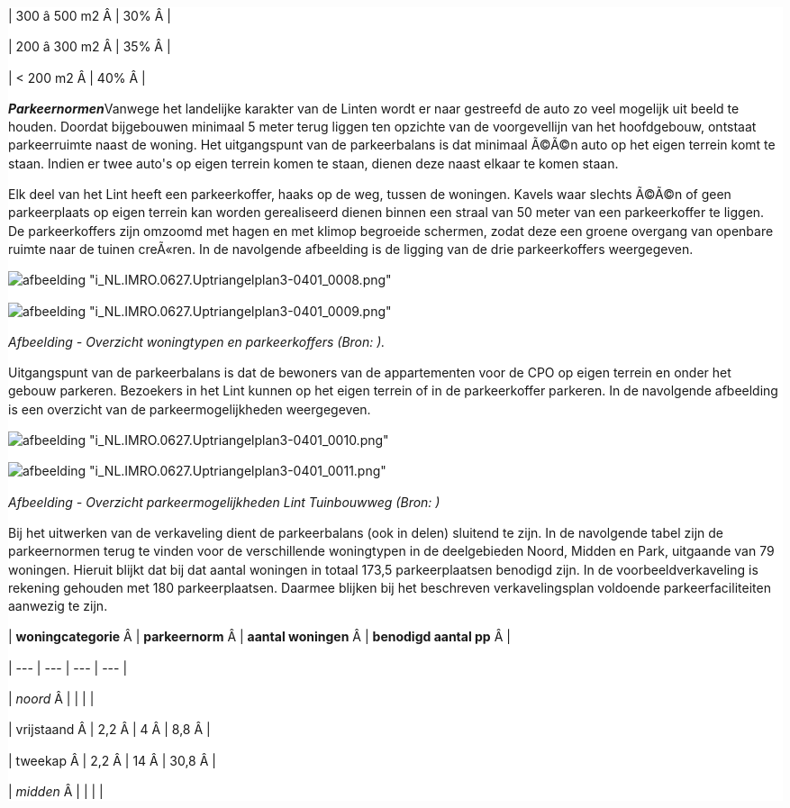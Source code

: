 | 300 â 500 m2   Â | 30%   Â |

| 200 â 300 m2   Â | 35%   Â |

| \< 200 m2   Â | 40%   Â |

***Parkeernormen***Vanwege het landelijke karakter van de Linten wordt er naar gestreefd de auto zo veel mogelijk uit beeld te houden. Doordat bijgebouwen minimaal 5 meter terug liggen ten opzichte van de voorgevellijn van het hoofdgebouw, ontstaat parkeerruimte naast de woning. Het uitgangspunt van de parkeerbalans is dat minimaal Ã©Ã©n auto op het eigen terrein komt te staan. Indien er twee auto's op eigen terrein komen te staan, dienen deze naast elkaar te komen staan.

Elk deel van het Lint heeft een parkeerkoffer, haaks op de weg, tussen de woningen. Kavels waar slechts Ã©Ã©n of geen parkeerplaats op eigen terrein kan worden gerealiseerd dienen binnen een straal van 50 meter van een parkeerkoffer te liggen. De parkeerkoffers zijn omzoomd met hagen en met klimop begroeide schermen, zodat deze een groene overgang van openbare ruimte naar de tuinen creÃ«ren. In de navolgende afbeelding is de ligging van de drie parkeerkoffers weergegeven.

![afbeelding "i_NL.IMRO.0627.Uptriangelplan3-0401_0008.png"](i_NL.IMRO.0627.Uptriangelplan3-0401_0008.png)

![afbeelding "i_NL.IMRO.0627.Uptriangelplan3-0401_0009.png"](i_NL.IMRO.0627.Uptriangelplan3-0401_0009.png)

*Afbeelding \- Overzicht woningtypen en parkeerkoffers (Bron: ).*

Uitgangspunt van de parkeerbalans is dat de bewoners van de appartementen voor de CPO op eigen terrein en onder het gebouw parkeren. Bezoekers in het Lint kunnen op het eigen terrein of in de parkeerkoffer parkeren. In de navolgende afbeelding is een overzicht van de parkeermogelijkheden weergegeven.

![afbeelding "i_NL.IMRO.0627.Uptriangelplan3-0401_0010.png"](i_NL.IMRO.0627.Uptriangelplan3-0401_0010.png)

![afbeelding "i_NL.IMRO.0627.Uptriangelplan3-0401_0011.png"](i_NL.IMRO.0627.Uptriangelplan3-0401_0011.png)

*Afbeelding \- Overzicht parkeermogelijkheden Lint Tuinbouwweg (Bron: )*

Bij het uitwerken van de verkaveling dient de parkeerbalans (ook in delen) sluitend te zijn. In de navolgende tabel zijn de parkeernormen terug te vinden voor de verschillende woningtypen in de deelgebieden Noord, Midden en Park, uitgaande van 79 woningen. Hieruit blijkt dat bij dat aantal woningen in totaal 173,5 parkeerplaatsen benodigd zijn. In de voorbeeldverkaveling is rekening gehouden met 180 parkeerplaatsen. Daarmee blijken bij het beschreven verkavelingsplan voldoende parkeerfaciliteiten aanwezig te zijn.

| **woningcategorie**   Â | **parkeernorm**   Â | **aantal woningen**   Â | **benodigd aantal pp**   Â |

| --- | --- | --- | --- |

| *noord*   Â | | | |

| vrijstaand   Â | 2,2   Â | 4   Â | 8,8   Â |

| tweekap   Â | 2,2   Â | 14   Â | 30,8   Â |

| *midden*   Â | | | |
